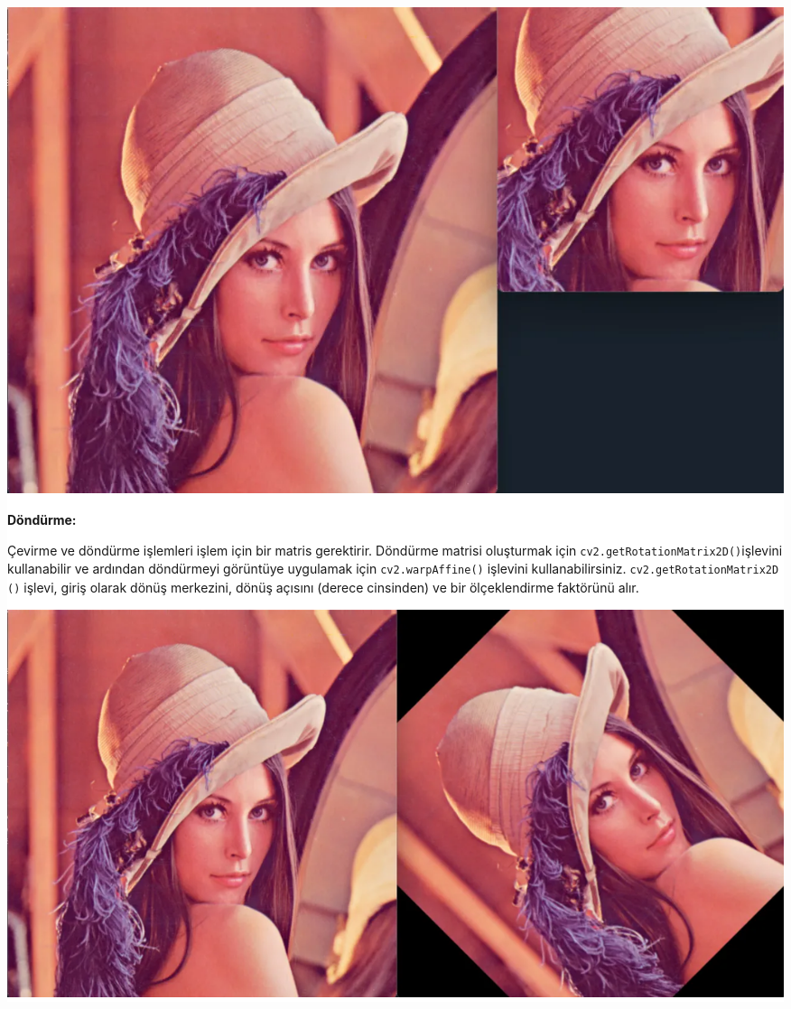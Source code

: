 ![](/assets/img/posts/1*9VV9RPrWBEGg0438_D-nKQ.png)

**Döndürme:**

Çevirme ve döndürme işlemleri işlem için bir matris gerektirir. Döndürme matrisi oluşturmak için `cv2.getRotationMatrix2D()`işlevini kullanabilir ve ardından döndürmeyi görüntüye uygulamak için `cv2.warpAffine()` işlevini kullanabilirsiniz. `cv2.getRotationMatrix2D()` işlevi, giriş olarak dönüş merkezini, dönüş açısını (derece cinsinden) ve bir ölçeklendirme faktörünü alır.

<script src="https://gist.github.com/Zaryob/a926127b341155e799198be196f26b2e.js"></script>

![](/assets/img/posts/1*GnT26HxZKi2hYKz49SjN0Q.png)
